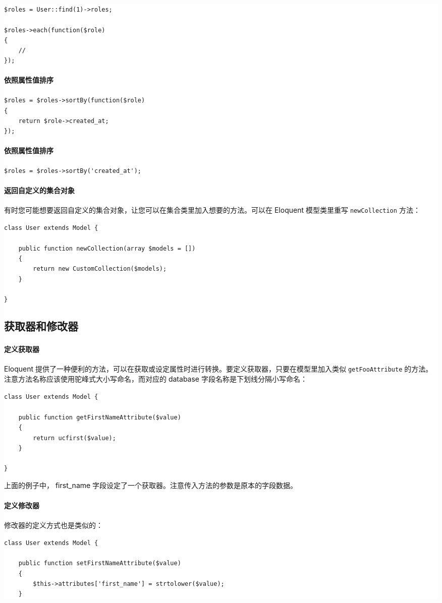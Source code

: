 	$roles = User::find(1)->roles;

	$roles->each(function($role)
	{
		//
	});

#### 依照属性值排序

	$roles = $roles->sortBy(function($role)
	{
		return $role->created_at;
	});

#### 依照属性值排序

	$roles = $roles->sortBy('created_at');

#### 返回自定义的集合对象

有时您可能想要返回自定义的集合对象，让您可以在集合类里加入想要的方法。可以在 Eloquent 模型类里重写 `newCollection` 方法：

	class User extends Model {

		public function newCollection(array $models = [])
		{
			return new CustomCollection($models);
		}

	}

<a name="accessors-and-mutators"></a>
## 获取器和修改器

#### 定义获取器

Eloquent 提供了一种便利的方法，可以在获取或设定属性时进行转换。要定义获取器，只要在模型里加入类似 `getFooAttribute` 的方法。注意方法名称应该使用驼峰式大小写命名，而对应的 database 字段名称是下划线分隔小写命名：

	class User extends Model {

		public function getFirstNameAttribute($value)
		{
			return ucfirst($value);
		}

	}

上面的例子中， first_name 字段设定了一个获取器。注意传入方法的参数是原本的字段数据。

#### 定义修改器

修改器的定义方式也是类似的：

	class User extends Model {

		public function setFirstNameAttribute($value)
		{
			$this->attributes['first_name'] = strtolower($value);
		}
